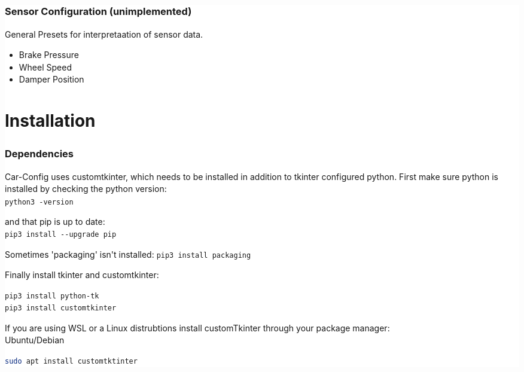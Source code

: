 ### Sensor Configuration (unimplemented)
General Presets for interpretaation of sensor data.
- Brake Pressure
- Wheel Speed
- Damper Position

# Installation

### Dependencies
Car-Config uses customtkinter, which needs to be installed in addition to tkinter configured python. First make sure python is installed by checking the python version: \
```python3 -version```

and that pip is up to date: \
```pip3 install --upgrade pip```

Sometimes 'packaging' isn't installed:
```pip3 install packaging```

Finally install tkinter and customtkinter:
```bash
pip3 install python-tk
pip3 install customtkinter
``` 
If you are using WSL or a Linux distrubtions install customTkinter through your package manager: \
Ubuntu/Debian
```bash 
sudo apt install customtktinter
```

